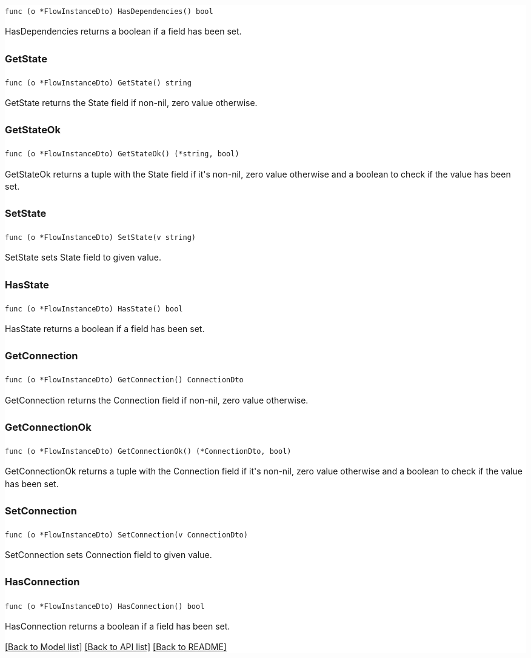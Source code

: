 `func (o *FlowInstanceDto) HasDependencies() bool`

HasDependencies returns a boolean if a field has been set.

### GetState

`func (o *FlowInstanceDto) GetState() string`

GetState returns the State field if non-nil, zero value otherwise.

### GetStateOk

`func (o *FlowInstanceDto) GetStateOk() (*string, bool)`

GetStateOk returns a tuple with the State field if it's non-nil, zero value otherwise
and a boolean to check if the value has been set.

### SetState

`func (o *FlowInstanceDto) SetState(v string)`

SetState sets State field to given value.

### HasState

`func (o *FlowInstanceDto) HasState() bool`

HasState returns a boolean if a field has been set.

### GetConnection

`func (o *FlowInstanceDto) GetConnection() ConnectionDto`

GetConnection returns the Connection field if non-nil, zero value otherwise.

### GetConnectionOk

`func (o *FlowInstanceDto) GetConnectionOk() (*ConnectionDto, bool)`

GetConnectionOk returns a tuple with the Connection field if it's non-nil, zero value otherwise
and a boolean to check if the value has been set.

### SetConnection

`func (o *FlowInstanceDto) SetConnection(v ConnectionDto)`

SetConnection sets Connection field to given value.

### HasConnection

`func (o *FlowInstanceDto) HasConnection() bool`

HasConnection returns a boolean if a field has been set.


[[Back to Model list]](../README.md#documentation-for-models) [[Back to API list]](../README.md#documentation-for-api-endpoints) [[Back to README]](../README.md)



